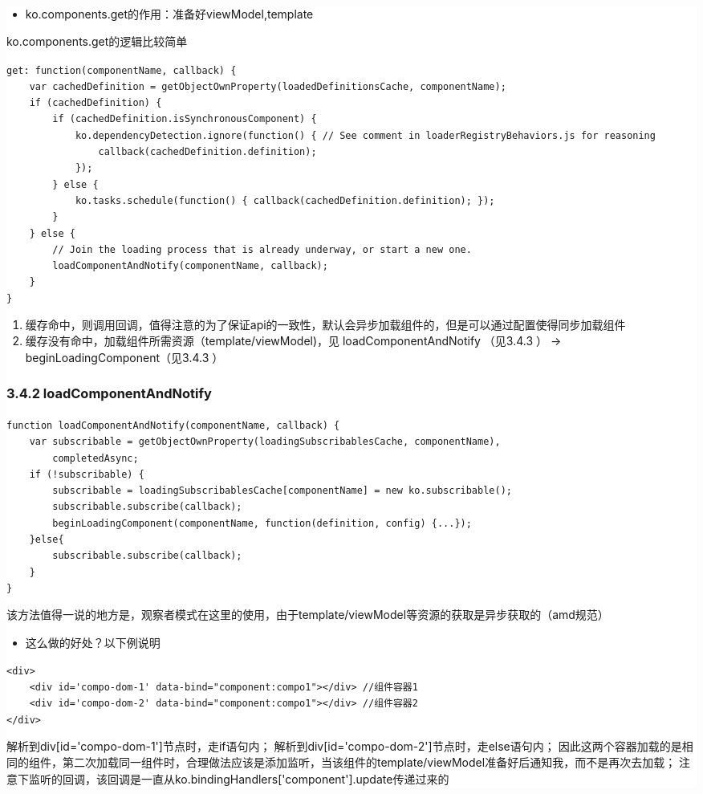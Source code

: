 - ko.components.get的作用：准备好viewModel,template

ko.components.get的逻辑比较简单
```
get: function(componentName, callback) {
    var cachedDefinition = getObjectOwnProperty(loadedDefinitionsCache, componentName);
    if (cachedDefinition) {
        if (cachedDefinition.isSynchronousComponent) {
            ko.dependencyDetection.ignore(function() { // See comment in loaderRegistryBehaviors.js for reasoning
                callback(cachedDefinition.definition);
            });
        } else {
            ko.tasks.schedule(function() { callback(cachedDefinition.definition); });
        }
    } else {
        // Join the loading process that is already underway, or start a new one.
        loadComponentAndNotify(componentName, callback);
    }
}
```
1. 缓存命中，则调用回调，值得注意的为了保证api的一致性，默认会异步加载组件的，但是可以通过配置使得同步加载组件
2. 缓存没有命中，加载组件所需资源（template/viewModel)，见 loadComponentAndNotify （见3.4.3 ） -> beginLoadingComponent（见3.4.3 ）

### 3.4.2 loadComponentAndNotify
```
function loadComponentAndNotify(componentName, callback) {
    var subscribable = getObjectOwnProperty(loadingSubscribablesCache, componentName),
        completedAsync;
    if (!subscribable) {
        subscribable = loadingSubscribablesCache[componentName] = new ko.subscribable();
        subscribable.subscribe(callback); 
        beginLoadingComponent(componentName, function(definition, config) {...});
    }else{
        subscribable.subscribe(callback);
    }
}
```
该方法值得一说的地方是，观察者模式在这里的使用，由于template/viewModel等资源的获取是异步获取的（amd规范）
- 这么做的好处？以下例说明 
```
<div>
    <div id='compo-dom-1' data-bind="component:compo1"></div> //组件容器1
    <div id='compo-dom-2' data-bind="component:compo1"></div> //组件容器2
</div>
```

解析到div[id='compo-dom-1']节点时，走if语句内；
解析到div[id='compo-dom-2']节点时，走else语句内；
因此这两个容器加载的是相同的组件，第二次加载同一组件时，合理做法应该是添加监听，当该组件的template/viewModel准备好后通知我，而不是再次去加载；
注意下监听的回调，该回调是一直从ko.bindingHandlers['component'].update传递过来的

